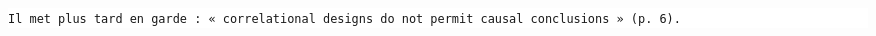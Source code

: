 	Il met plus tard en garde : « correlational designs do not permit causal conclusions » (p. 6).

[^3]: Le seul endroit de l’article où ils parlent explicitement de causalité, c'est pour discuter brièvement l'hypothèse d'une causalité inversée, mais ça ne semble pas influencer leurs conclusions finales : 
	>One final point may be mentioned regarding the causal status of the observed relationships in this study. We believe that the causal path goes more probably from cognitive style to food choice and not the reverse. While studies on the health consequences of a plant-based diet suggest significant benefits, specific effects of vegetarianism on cognition are not proven.

[^4]: Question intéressante : dans quelles circonstances une corrélation entre deux variables est-elle un indice probant d’une relation de causalité ? Je dirais que ça va dépendre de notre connaissance théorique d’arrière-plan. Soupçonne-t-on, sur la base de notre compréhension préalable de ce qu'on étudie, l’existence de variables confondantes ? Personnellement, dans le cas du végétarisme et du style cognitif, je m’attendrais à une corrélation assez forte du simple fait d’une sur-représentation végétarienne dans certaines catégories sociales privilégiées. Démontrer la corrélation constitue donc pour moi un indice assez faible en faveur de l’hypothèse que le style cognitif cause le végétarisme. (Mais je considère par ailleurs cette hypothèse assez probable a priori, sur la simple base de la vraisemblance des mécanismes causaux en jeu.)

[^5]: Je ne suis pas sûr de bien comprendre pourquoi les auteurs ont choisi cette variable. Ils évoquent (1) le fait que le besoin de cognition est un trait de personnalité et (2) le fait qu'il est mesuré par self-report. Cela contraste avec le style cognitif, qui serait davantage une compétence, mesurée par un test de performance (le CRT). L'idée ici serait peut-être que les traits de personnalité sont forcément situés sur un autre plan que les compétences, ou bien que la méthode de mesure (auto-déclaration ou test de performance) fait une différence, mais je ne vois pas trop pourquoi ce serait le cas. 

[^6]:  J’ai en tête des problèmes comme la « jingle-jangle fallacy » (voir [Flake & Fried, 2020)](https://www.psychologicalscience.org/observer/measurement-matters), ceux mis en évidence par [McGrath (2005)](http://www.tandfonline.com/doi/abs/10.1207/s15327752jpa8502_02) sur la « conceptual complexity », ou les critiques plus profondes de Smedslund ([1978](http://doi.wiley.com/10.1111/j.1467-9450.1978.tb00299.x), [1991](http://www.tandfonline.com/doi/abs/10.1207/s15327965pli0204_1)). 






[^1]: Je ne sais pas ce que « non-modal » veut dire, c’est peut-être en référence au [mode d’une variable](https://fr.wikipedia.org/wiki/Mode_(statistiques)) en statistiques, qui correspond à sa valeur qu’on retrouve le plus dans notre échantillon. Dans ce cas, « non-modal » voudrait dire quelque chose comme « minoritaire ». 
[^2]: Par exemple, Dunbar, dans *Evaluating Research Methods in Psychology* (2005) nous dit la chose suivante : 
